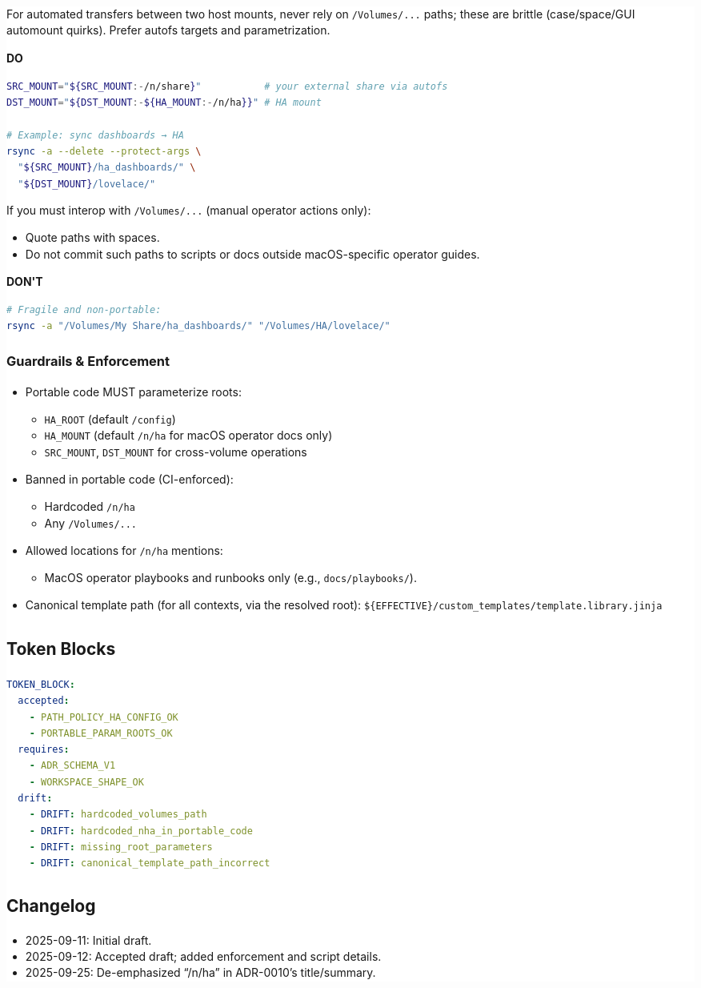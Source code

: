 For automated transfers between two host mounts, never rely on `/Volumes/...` paths; these are brittle (case/space/GUI automount quirks). Prefer autofs targets and parametrization.

**DO**

```bash
SRC_MOUNT="${SRC_MOUNT:-/n/share}"           # your external share via autofs
DST_MOUNT="${DST_MOUNT:-${HA_MOUNT:-/n/ha}}" # HA mount

# Example: sync dashboards → HA
rsync -a --delete --protect-args \
  "${SRC_MOUNT}/ha_dashboards/" \
  "${DST_MOUNT}/lovelace/"
```

If you must interop with `/Volumes/...` (manual operator actions only):
- Quote paths with spaces.
- Do not commit such paths to scripts or docs outside macOS-specific operator guides.

**DON'T**

```bash
# Fragile and non-portable:
rsync -a "/Volumes/My Share/ha_dashboards/" "/Volumes/HA/lovelace/"
```

### Guardrails & Enforcement

- Portable code MUST parameterize roots:
  * `HA_ROOT` (default `/config`)
  * `HA_MOUNT` (default `/n/ha` for macOS operator docs only)
  * `SRC_MOUNT`, `DST_MOUNT` for cross-volume operations

- Banned in portable code (CI-enforced):
  - Hardcoded `/n/ha`
  - Any `/Volumes/...`

- Allowed locations for `/n/ha` mentions:
  - MacOS operator playbooks and runbooks only (e.g., `docs/playbooks/`).

- Canonical template path (for all contexts, via the resolved root):
  `${EFFECTIVE}/custom_templates/template.library.jinja`

## Token Blocks

```yaml
TOKEN_BLOCK:
  accepted:
    - PATH_POLICY_HA_CONFIG_OK
    - PORTABLE_PARAM_ROOTS_OK
  requires:
    - ADR_SCHEMA_V1
    - WORKSPACE_SHAPE_OK
  drift:
    - DRIFT: hardcoded_volumes_path
    - DRIFT: hardcoded_nha_in_portable_code
    - DRIFT: missing_root_parameters
    - DRIFT: canonical_template_path_incorrect
```

## Changelog

- 2025-09-11: Initial draft.
- 2025-09-12: Accepted draft; added enforcement and script details.
- 2025-09-25: De-emphasized “/n/ha” in ADR-0010’s title/summary.
